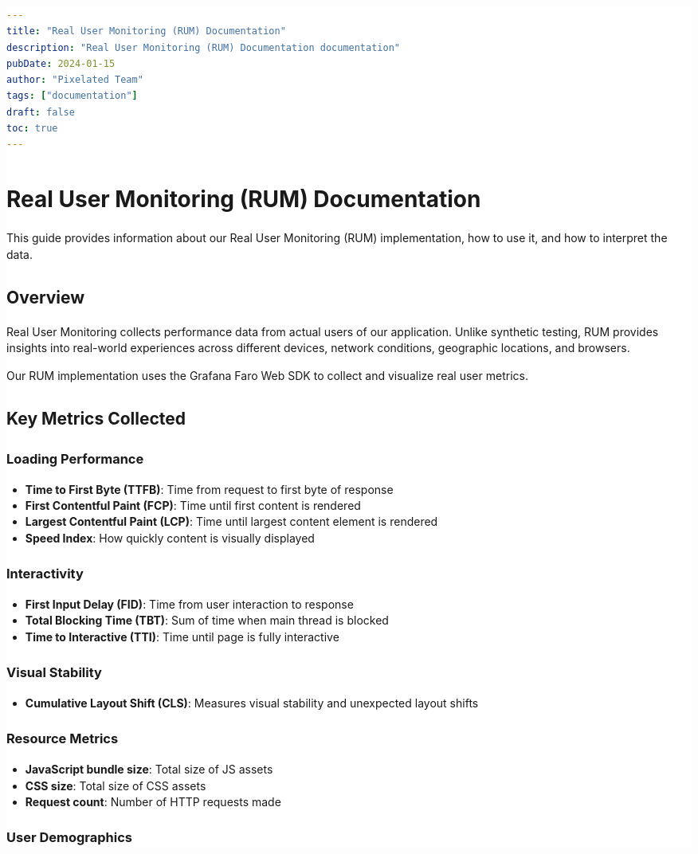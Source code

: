 ```yaml
---
title: "Real User Monitoring (RUM) Documentation"
description: "Real User Monitoring (RUM) Documentation documentation"
pubDate: 2024-01-15
author: "Pixelated Team"
tags: ["documentation"]
draft: false
toc: true
---
```


# Real User Monitoring (RUM) Documentation

This guide provides information about our Real User Monitoring (RUM) implementation, how to use it, and how to interpret the data.

## Overview

Real User Monitoring collects performance data from actual users of our application. Unlike synthetic testing, RUM provides insights into real-world experiences across different devices, network conditions, geographic locations, and browsers.

Our RUM implementation uses the Grafana Faro Web SDK to collect and visualize real user metrics.

## Key Metrics Collected

### Loading Performance

- **Time to First Byte (TTFB)**: Time from request to first byte of response
- **First Contentful Paint (FCP)**: Time until first content is rendered
- **Largest Contentful Paint (LCP)**: Time until largest content element is rendered
- **Speed Index**: How quickly content is visually displayed

### Interactivity

- **First Input Delay (FID)**: Time from user interaction to response
- **Total Blocking Time (TBT)**: Sum of time when main thread is blocked
- **Time to Interactive (TTI)**: Time until page is fully interactive

### Visual Stability

- **Cumulative Layout Shift (CLS)**: Measures visual stability and unexpected layout shifts

### Resource Metrics

- **JavaScript bundle size**: Total size of JS assets
- **CSS size**: Total size of CSS assets
- **Request count**: Number of HTTP requests made

### User Demographics
